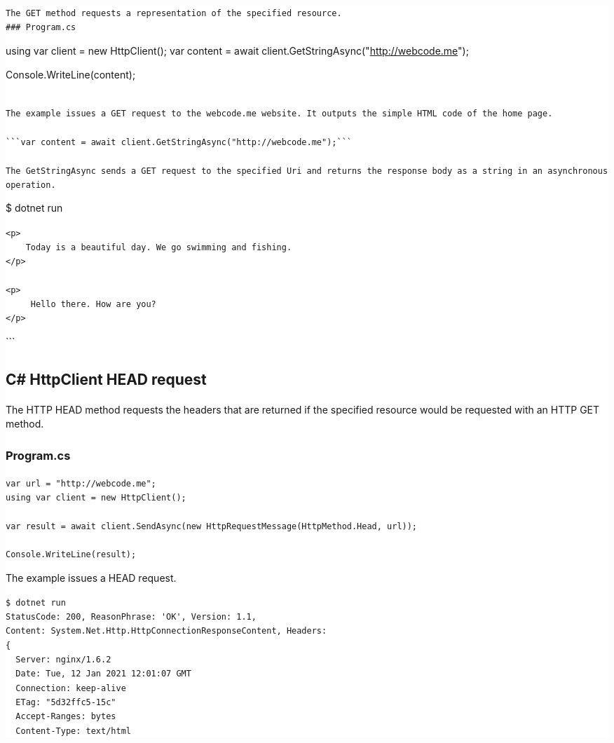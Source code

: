 ```
The GET method requests a representation of the specified resource.
### Program.cs
```
using var client = new HttpClient();
var content = await client.GetStringAsync("http://webcode.me");

Console.WriteLine(content);
```

The example issues a GET request to the webcode.me website. It outputs the simple HTML code of the home page.

```var content = await client.GetStringAsync("http://webcode.me");```

The GetStringAsync sends a GET request to the specified Uri and returns the response body as a string in an asynchronous operation.

```
$ dotnet run
<!DOCTYPE html>
<html lang="en">
<head>
    <meta charset="UTF-8">
    <meta name="viewport" content="width=device-width, initial-scale=1.0">
    <link rel="stylesheet" href="format.css">
    <title>My html page</title>
</head>
<body>

    <p>
        Today is a beautiful day. We go swimming and fishing.
    </p>
    
    <p>
         Hello there. How are you?
    </p>
    
</body>
</html>
```

## C# HttpClient HEAD request
The HTTP HEAD method requests the headers that are returned if the specified resource would be requested with an HTTP GET method.

### Program.cs
```
var url = "http://webcode.me";
using var client = new HttpClient();

var result = await client.SendAsync(new HttpRequestMessage(HttpMethod.Head, url));

Console.WriteLine(result);
```

The example issues a HEAD request.
```
$ dotnet run
StatusCode: 200, ReasonPhrase: 'OK', Version: 1.1, 
Content: System.Net.Http.HttpConnectionResponseContent, Headers:
{
  Server: nginx/1.6.2
  Date: Tue, 12 Jan 2021 12:01:07 GMT
  Connection: keep-alive
  ETag: "5d32ffc5-15c"
  Accept-Ranges: bytes
  Content-Type: text/html